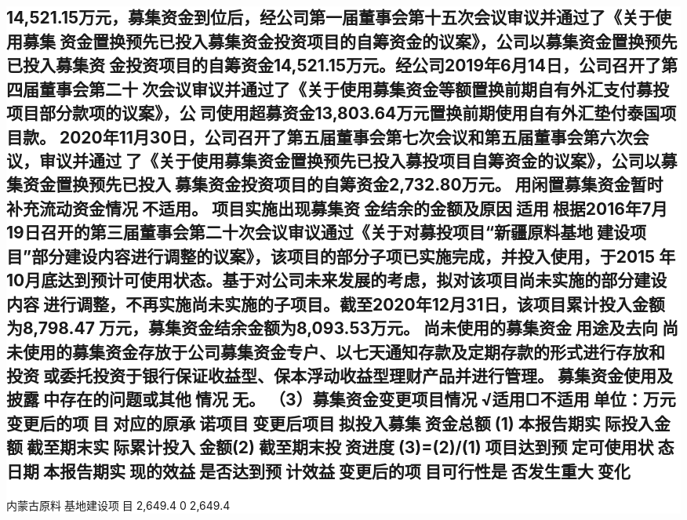 14,521.15万元，募集资金到位后，经公司第一届董事会第十五次会议审议并通过了《关于使用募集
资金置换预先已投入募集资金投资项目的自筹资金的议案》，公司以募集资金置换预先已投入募集资
金投资项目的自筹资金14,521.15万元。经公司2019年6月14日，公司召开了第四届董事会第二十
次会议审议并通过了《关于使用募集资金等额置换前期自有外汇支付募投项目部分款项的议案》，公
司使用超募资金13,803.64万元置换前期使用自有外汇垫付泰国项目款。
2020年11月30日，公司召开了第五届董事会第七次会议和第五届董事会第六次会议，审议并通过
了《关于使用募集资金置换预先已投入募投项目自筹资金的议案》，公司以募集资金置换预先已投入
募集资金投资项目的自筹资金2,732.80万元。
用闲置募集资金暂时
补充流动资金情况
不适用。
项目实施出现募集资
金结余的金额及原因
适用
根据2016年7月19日召开的第三届董事会第二十次会议审议通过《关于对募投项目“新疆原料基地
建设项目”部分建设内容进行调整的议案》，该项目的部分子项已实施完成，并投入使用，于2015
年10月底达到预计可使用状态。基于对公司未来发展的考虑，拟对该项目尚未实施的部分建设内容
进行调整，不再实施尚未实施的子项目。截至2020年12月31日，该项目累计投入金额为8,798.47
万元，募集资金结余金额为8,093.53万元。
尚未使用的募集资金
用途及去向
尚未使用的募集资金存放于公司募集资金专户、以七天通知存款及定期存款的形式进行存放和投资
或委托投资于银行保证收益型、保本浮动收益型理财产品并进行管理。
募集资金使用及披露
中存在的问题或其他
情况
无。
（3）募集资金变更项目情况
√适用□不适用
单位：万元
变更后的项
目
对应的原承
诺项目
变更后项目
拟投入募集
资金总额
(1)
本报告期实
际投入金额
截至期末实
际累计投入
金额(2)
截至期末投
资进度
(3)=(2)/(1)
项目达到预
定可使用状
态日期
本报告期实
现的效益
是否达到预
计效益
变更后的项
目可行性是
否发生重大
变化
-
内蒙古原料
基地建设项
目
2,649.4
0
2,649.4